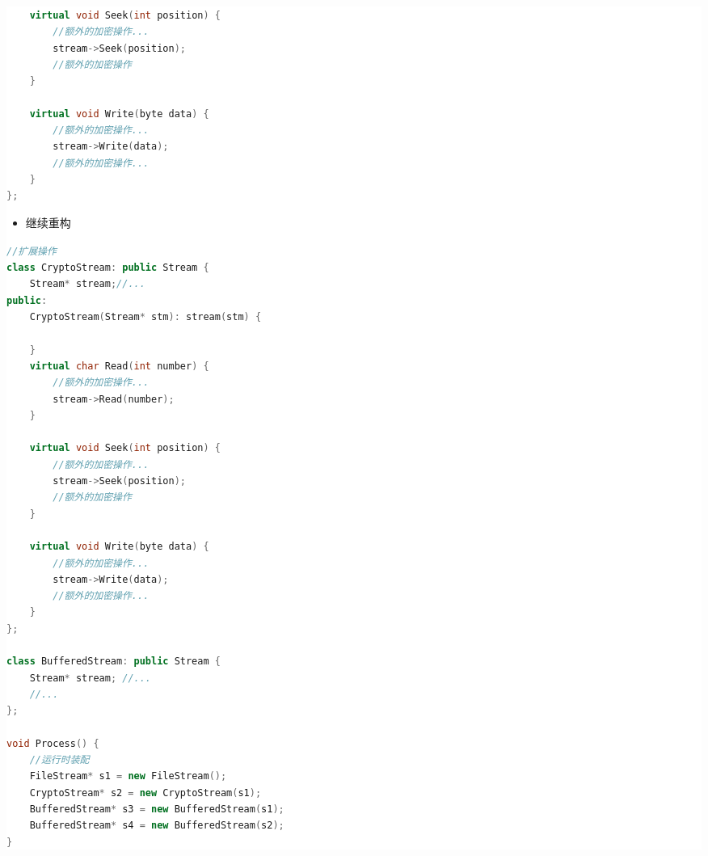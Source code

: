 ```cpp
    virtual void Seek(int position) {
        //额外的加密操作...
        stream->Seek(position);
        //额外的加密操作
    }
    
    virtual void Write(byte data) {
        //额外的加密操作...
        stream->Write(data);
        //额外的加密操作...
    }
};
```

* 继续重构

```cpp
//扩展操作
class CryptoStream: public Stream {
    Stream* stream;//...
public:
    CryptoStream(Stream* stm): stream(stm) {
        
    }
    virtual char Read(int number) {
        //额外的加密操作...
        stream->Read(number);
    }
    
    virtual void Seek(int position) {
        //额外的加密操作...
        stream->Seek(position);
        //额外的加密操作
    }
    
    virtual void Write(byte data) {
        //额外的加密操作...
        stream->Write(data);
        //额外的加密操作...
    }
};

class BufferedStream: public Stream {
    Stream* stream; //...
    //...
};

void Process() {
    //运行时装配
    FileStream* s1 = new FileStream();
    CryptoStream* s2 = new CryptoStream(s1);
    BufferedStream* s3 = new BufferedStream(s1);
    BufferedStream* s4 = new BufferedStream(s2);
}
```
